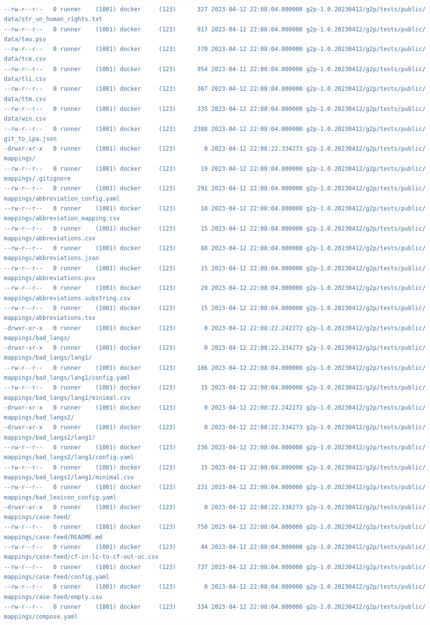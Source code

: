 ```diff
--rw-r--r--   0 runner    (1001) docker     (123)      327 2023-04-12 22:08:04.000000 g2p-1.0.20230412/g2p/tests/public/data/str_un_human_rights.txt
--rw-r--r--   0 runner    (1001) docker     (123)      917 2023-04-12 22:08:04.000000 g2p-1.0.20230412/g2p/tests/public/data/tau.psv
--rw-r--r--   0 runner    (1001) docker     (123)      370 2023-04-12 22:08:04.000000 g2p-1.0.20230412/g2p/tests/public/data/tce.csv
--rw-r--r--   0 runner    (1001) docker     (123)      954 2023-04-12 22:08:04.000000 g2p-1.0.20230412/g2p/tests/public/data/tli.csv
--rw-r--r--   0 runner    (1001) docker     (123)      367 2023-04-12 22:08:04.000000 g2p-1.0.20230412/g2p/tests/public/data/ttm.csv
--rw-r--r--   0 runner    (1001) docker     (123)      335 2023-04-12 22:08:04.000000 g2p-1.0.20230412/g2p/tests/public/data/win.csv
--rw-r--r--   0 runner    (1001) docker     (123)     2388 2023-04-12 22:08:04.000000 g2p-1.0.20230412/g2p/tests/public/git_to_ipa.json
-drwxr-xr-x   0 runner    (1001) docker     (123)        0 2023-04-12 22:08:22.334273 g2p-1.0.20230412/g2p/tests/public/mappings/
--rw-r--r--   0 runner    (1001) docker     (123)       19 2023-04-12 22:08:04.000000 g2p-1.0.20230412/g2p/tests/public/mappings/.gitignore
--rw-r--r--   0 runner    (1001) docker     (123)      291 2023-04-12 22:08:04.000000 g2p-1.0.20230412/g2p/tests/public/mappings/abbreviation_config.yaml
--rw-r--r--   0 runner    (1001) docker     (123)       18 2023-04-12 22:08:04.000000 g2p-1.0.20230412/g2p/tests/public/mappings/abbreviation_mapping.csv
--rw-r--r--   0 runner    (1001) docker     (123)       15 2023-04-12 22:08:04.000000 g2p-1.0.20230412/g2p/tests/public/mappings/abbreviations.csv
--rw-r--r--   0 runner    (1001) docker     (123)       88 2023-04-12 22:08:04.000000 g2p-1.0.20230412/g2p/tests/public/mappings/abbreviations.json
--rw-r--r--   0 runner    (1001) docker     (123)       15 2023-04-12 22:08:04.000000 g2p-1.0.20230412/g2p/tests/public/mappings/abbreviations.psv
--rw-r--r--   0 runner    (1001) docker     (123)       28 2023-04-12 22:08:04.000000 g2p-1.0.20230412/g2p/tests/public/mappings/abbreviations.substring.csv
--rw-r--r--   0 runner    (1001) docker     (123)       15 2023-04-12 22:08:04.000000 g2p-1.0.20230412/g2p/tests/public/mappings/abbreviations.tsv
-drwxr-xr-x   0 runner    (1001) docker     (123)        0 2023-04-12 22:08:22.242272 g2p-1.0.20230412/g2p/tests/public/mappings/bad_langs/
-drwxr-xr-x   0 runner    (1001) docker     (123)        0 2023-04-12 22:08:22.334273 g2p-1.0.20230412/g2p/tests/public/mappings/bad_langs/lang1/
--rw-r--r--   0 runner    (1001) docker     (123)      186 2023-04-12 22:08:04.000000 g2p-1.0.20230412/g2p/tests/public/mappings/bad_langs/lang1/config.yaml
--rw-r--r--   0 runner    (1001) docker     (123)       15 2023-04-12 22:08:04.000000 g2p-1.0.20230412/g2p/tests/public/mappings/bad_langs/lang1/minimal.csv
-drwxr-xr-x   0 runner    (1001) docker     (123)        0 2023-04-12 22:08:22.242272 g2p-1.0.20230412/g2p/tests/public/mappings/bad_langs2/
-drwxr-xr-x   0 runner    (1001) docker     (123)        0 2023-04-12 22:08:22.334273 g2p-1.0.20230412/g2p/tests/public/mappings/bad_langs2/lang1/
--rw-r--r--   0 runner    (1001) docker     (123)      236 2023-04-12 22:08:04.000000 g2p-1.0.20230412/g2p/tests/public/mappings/bad_langs2/lang1/config.yaml
--rw-r--r--   0 runner    (1001) docker     (123)       15 2023-04-12 22:08:04.000000 g2p-1.0.20230412/g2p/tests/public/mappings/bad_langs2/lang1/minimal.csv
--rw-r--r--   0 runner    (1001) docker     (123)      231 2023-04-12 22:08:04.000000 g2p-1.0.20230412/g2p/tests/public/mappings/bad_lexicon_config.yaml
-drwxr-xr-x   0 runner    (1001) docker     (123)        0 2023-04-12 22:08:22.338273 g2p-1.0.20230412/g2p/tests/public/mappings/case-feed/
--rw-r--r--   0 runner    (1001) docker     (123)      750 2023-04-12 22:08:04.000000 g2p-1.0.20230412/g2p/tests/public/mappings/case-feed/README.md
--rw-r--r--   0 runner    (1001) docker     (123)       44 2023-04-12 22:08:04.000000 g2p-1.0.20230412/g2p/tests/public/mappings/case-feed/cf-in-lc-to-cf-out-uc.csv
--rw-r--r--   0 runner    (1001) docker     (123)      737 2023-04-12 22:08:04.000000 g2p-1.0.20230412/g2p/tests/public/mappings/case-feed/config.yaml
--rw-r--r--   0 runner    (1001) docker     (123)        0 2023-04-12 22:08:04.000000 g2p-1.0.20230412/g2p/tests/public/mappings/case-feed/empty.csv
--rw-r--r--   0 runner    (1001) docker     (123)      334 2023-04-12 22:08:04.000000 g2p-1.0.20230412/g2p/tests/public/mappings/compose.yaml
```
